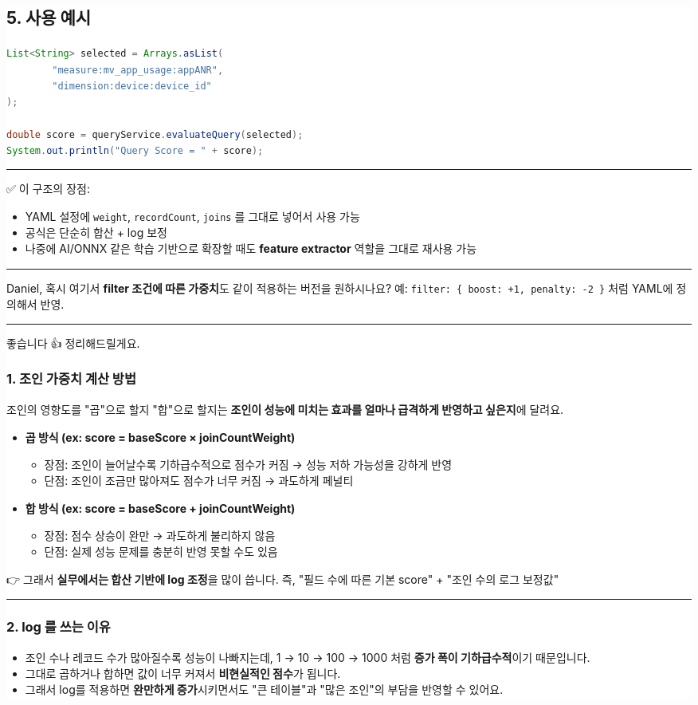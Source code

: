 
## 5. 사용 예시

```java
List<String> selected = Arrays.asList(
        "measure:mv_app_usage:appANR",
        "dimension:device:device_id"
);

double score = queryService.evaluateQuery(selected);
System.out.println("Query Score = " + score);
```

---

✅ 이 구조의 장점:

* YAML 설정에 `weight`, `recordCount`, `joins` 를 그대로 넣어서 사용 가능
* 공식은 단순히 합산 + log 보정
* 나중에 AI/ONNX 같은 학습 기반으로 확장할 때도 **feature extractor** 역할을 그대로 재사용 가능

---

Daniel, 혹시 여기서 **filter 조건에 따른 가중치**도 같이 적용하는 버전을 원하시나요?
예: `filter: { boost: +1, penalty: -2 }` 처럼 YAML에 정의해서 반영.



----



좋습니다 👍 정리해드릴게요.

### 1. 조인 가중치 계산 방법

조인의 영향도를 "곱"으로 할지 "합"으로 할지는 **조인이 성능에 미치는 효과를 얼마나 급격하게 반영하고 싶은지**에 달려요.

* **곱 방식 (ex: score = baseScore × joinCountWeight)**

  * 장점: 조인이 늘어날수록 기하급수적으로 점수가 커짐 → 성능 저하 가능성을 강하게 반영
  * 단점: 조인이 조금만 많아져도 점수가 너무 커짐 → 과도하게 페널티

* **합 방식 (ex: score = baseScore + joinCountWeight)**

  * 장점: 점수 상승이 완만 → 과도하게 불리하지 않음
  * 단점: 실제 성능 문제를 충분히 반영 못할 수도 있음

👉 그래서 **실무에서는 합산 기반에 log 조정**을 많이 씁니다.
즉, "필드 수에 따른 기본 score" + "조인 수의 로그 보정값"

---

### 2. log 를 쓰는 이유

* 조인 수나 레코드 수가 많아질수록 성능이 나빠지는데,
  1 → 10 → 100 → 1000 처럼 **증가 폭이 기하급수적**이기 때문입니다.
* 그대로 곱하거나 합하면 값이 너무 커져서 **비현실적인 점수**가 됩니다.
* 그래서 log를 적용하면 **완만하게 증가**시키면서도 "큰 테이블"과 "많은 조인"의 부담을 반영할 수 있어요.
